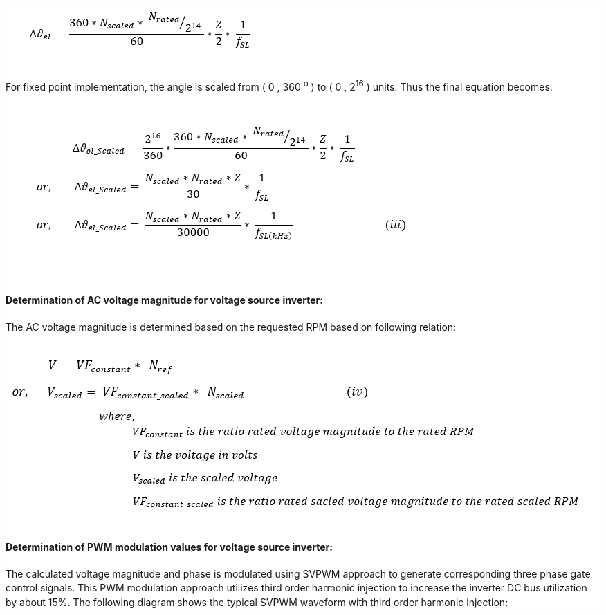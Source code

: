 ![Equation 03](images/acim_vhz_incremetal_angle_eq03.bmp)

For fixed point implementation, the angle is scaled from ( 0 , 360 <sup>o</sup> ) to ( 0 , 2<sup>16</sup> ) units. Thus the final equation becomes:

![Equation 04](images/acim_vhz_incremental_angle_eq04.bmp)

#### Determination of AC voltage magnitude for voltage source inverter:
The AC voltage magnitude is determined based on the requested RPM based on following relation:

![Equation 05](images/acim_vhz_vf_constant_eq.bmp)

#### Determination of PWM modulation values for voltage source inverter:
The calculated voltage magnitude and phase is modulated using SVPWM approach to generate corresponding three phase gate control signals. This PWM modulation approach utilizes third order harmonic injection to increase the inverter DC bus utilization by about 15%. The following diagram shows the typical SVPWM waveform with third order harmonic injection:
